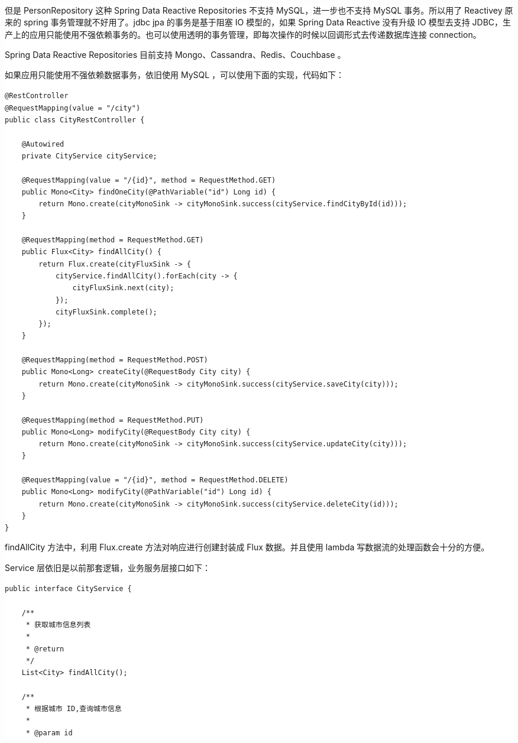 但是 PersonRepository 这种 Spring Data Reactive Repositories 不支持 MySQL，进一步也不支持 MySQL 事务。所以用了 Reactivey 原来的 spring 事务管理就不好用了。jdbc jpa 的事务是基于阻塞 IO 模型的，如果 Spring Data Reactive 没有升级 IO 模型去支持 JDBC，生产上的应用只能使用不强依赖事务的。也可以使用透明的事务管理，即每次操作的时候以回调形式去传递数据库连接 connection。

Spring Data Reactive Repositories 目前支持 Mongo、Cassandra、Redis、Couchbase 。

如果应用只能使用不强依赖数据事务，依旧使用 MySQL ，可以使用下面的实现，代码如下：

```
@RestController
@RequestMapping(value = "/city")
public class CityRestController {

    @Autowired
    private CityService cityService;

    @RequestMapping(value = "/{id}", method = RequestMethod.GET)
    public Mono<City> findOneCity(@PathVariable("id") Long id) {
        return Mono.create(cityMonoSink -> cityMonoSink.success(cityService.findCityById(id)));
    }

    @RequestMapping(method = RequestMethod.GET)
    public Flux<City> findAllCity() {
        return Flux.create(cityFluxSink -> {
            cityService.findAllCity().forEach(city -> {
                cityFluxSink.next(city);
            });
            cityFluxSink.complete();
        });
    }

    @RequestMapping(method = RequestMethod.POST)
    public Mono<Long> createCity(@RequestBody City city) {
        return Mono.create(cityMonoSink -> cityMonoSink.success(cityService.saveCity(city)));
    }

    @RequestMapping(method = RequestMethod.PUT)
    public Mono<Long> modifyCity(@RequestBody City city) {
        return Mono.create(cityMonoSink -> cityMonoSink.success(cityService.updateCity(city)));
    }

    @RequestMapping(value = "/{id}", method = RequestMethod.DELETE)
    public Mono<Long> modifyCity(@PathVariable("id") Long id) {
        return Mono.create(cityMonoSink -> cityMonoSink.success(cityService.deleteCity(id)));
    }
}

```

findAllCity 方法中，利用 Flux.create 方法对响应进行创建封装成 Flux 数据。并且使用 lambda 写数据流的处理函数会十分的方便。

Service 层依旧是以前那套逻辑，业务服务层接口如下：

```
public interface CityService {

    /**
     * 获取城市信息列表
     *
     * @return
     */
    List<City> findAllCity();

    /**
     * 根据城市 ID,查询城市信息
     *
     * @param id
```